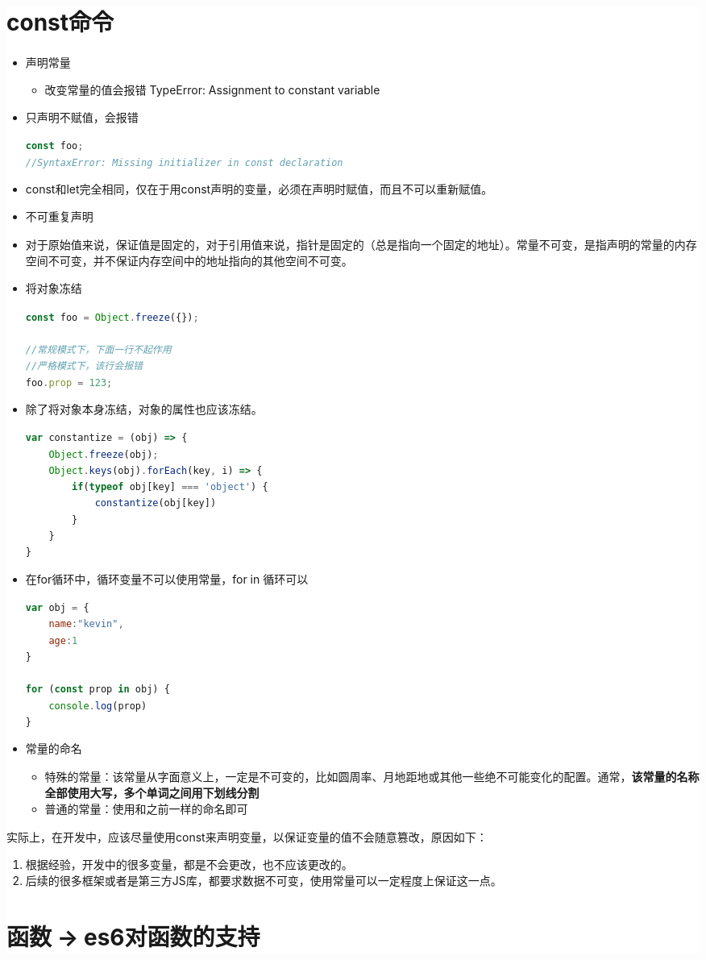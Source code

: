 # const命令

+ 声明常量
    - 改变常量的值会报错 TypeError: Assignment to constant variable
+ 只声明不赋值，会报错
    ```js
    const foo;
    //SyntaxError: Missing initializer in const declaration
    ```
+ const和let完全相同，仅在于用const声明的变量，必须在声明时赋值，而且不可以重新赋值。
+ 不可重复声明
+ 对于原始值来说，保证值是固定的，对于引用值来说，指针是固定的（总是指向一个固定的地址）。常量不可变，是指声明的常量的内存空间不可变，并不保证内存空间中的地址指向的其他空间不可变。
+ 将对象冻结
    ```js
    const foo = Object.freeze({});

    //常规模式下，下面一行不起作用
    //严格模式下，该行会报错
    foo.prop = 123;
    ```

+ 除了将对象本身冻结，对象的属性也应该冻结。
    ```js
    var constantize = (obj) => {
        Object.freeze(obj);
        Object.keys(obj).forEach(key, i) => {
            if(typeof obj[key] === 'object') {
                constantize(obj[key])
            }
        }
    }
    ```
+ 在for循环中，循环变量不可以使用常量，for in 循环可以
    ```js
    var obj = {
        name:"kevin",
        age:1
    }

    for (const prop in obj) {
        console.log(prop)
    }
    ```
+ 常量的命名
  + 特殊的常量：该常量从字面意义上，一定是不可变的，比如圆周率、月地距地或其他一些绝不可能变化的配置。通常，**该常量的名称全部使用大写，多个单词之间用下划线分割**
  + 普通的常量：使用和之前一样的命名即可

实际上，在开发中，应该尽量使用const来声明变量，以保证变量的值不会随意篡改，原因如下：

1. 根据经验，开发中的很多变量，都是不会更改，也不应该更改的。
2. 后续的很多框架或者是第三方JS库，都要求数据不可变，使用常量可以一定程度上保证这一点。

# 函数 -> es6对函数的支持
